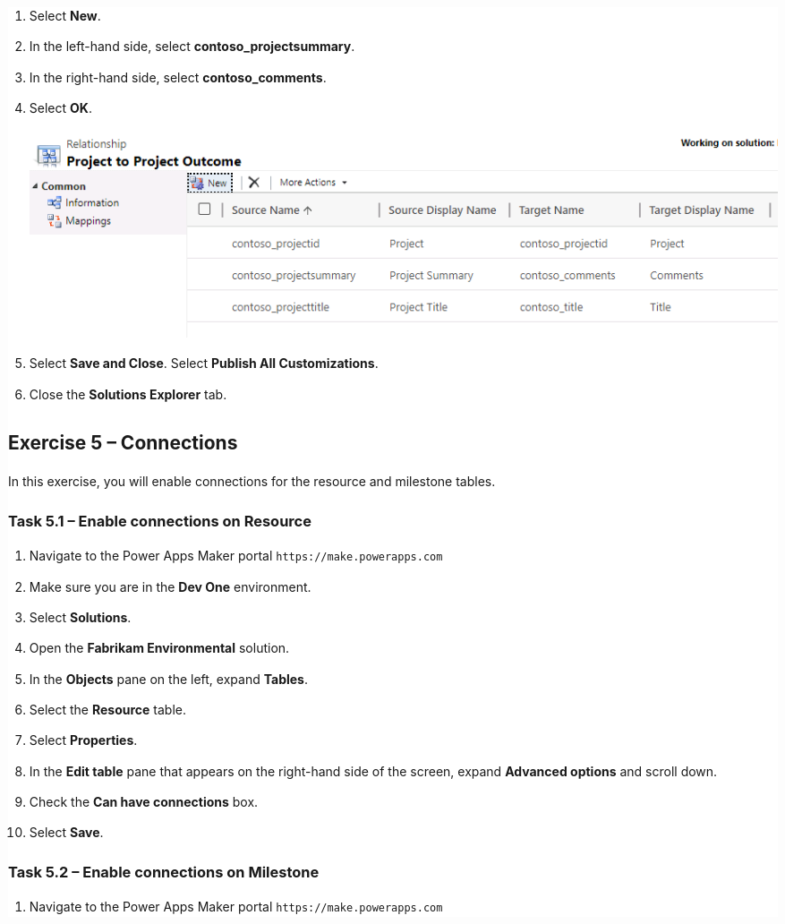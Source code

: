 1.  Select **New**.

1.  In the left-hand side, select **contoso_projectsummary**.

1.  In the right-hand side, select **contoso_comments**.

1.  Select **OK**.

    ![Mappings added.](../media/mappings-added.png)

1.  Select **Save and Close**. Select **Publish All Customizations**.

1.  Close the **Solutions Explorer** tab.


## Exercise 5 – Connections

In this exercise, you will enable connections for the resource and milestone tables.

### Task 5.1 – Enable connections on Resource

1.  Navigate to the Power Apps Maker portal `https://make.powerapps.com`

1.  Make sure you are in the **Dev One** environment.

1.  Select **Solutions**.

1.  Open the **Fabrikam Environmental** solution.

1.  In the **Objects** pane on the left, expand **Tables**.

1.  Select the **Resource** table.

1.  Select **Properties**.

1.  In the **Edit table** pane that appears on the right-hand side of the screen, expand **Advanced options** and scroll down.

1.  Check the **Can have connections** box.

1.  Select **Save**.


### Task 5.2 – Enable connections on Milestone

1.  Navigate to the Power Apps Maker portal `https://make.powerapps.com`
